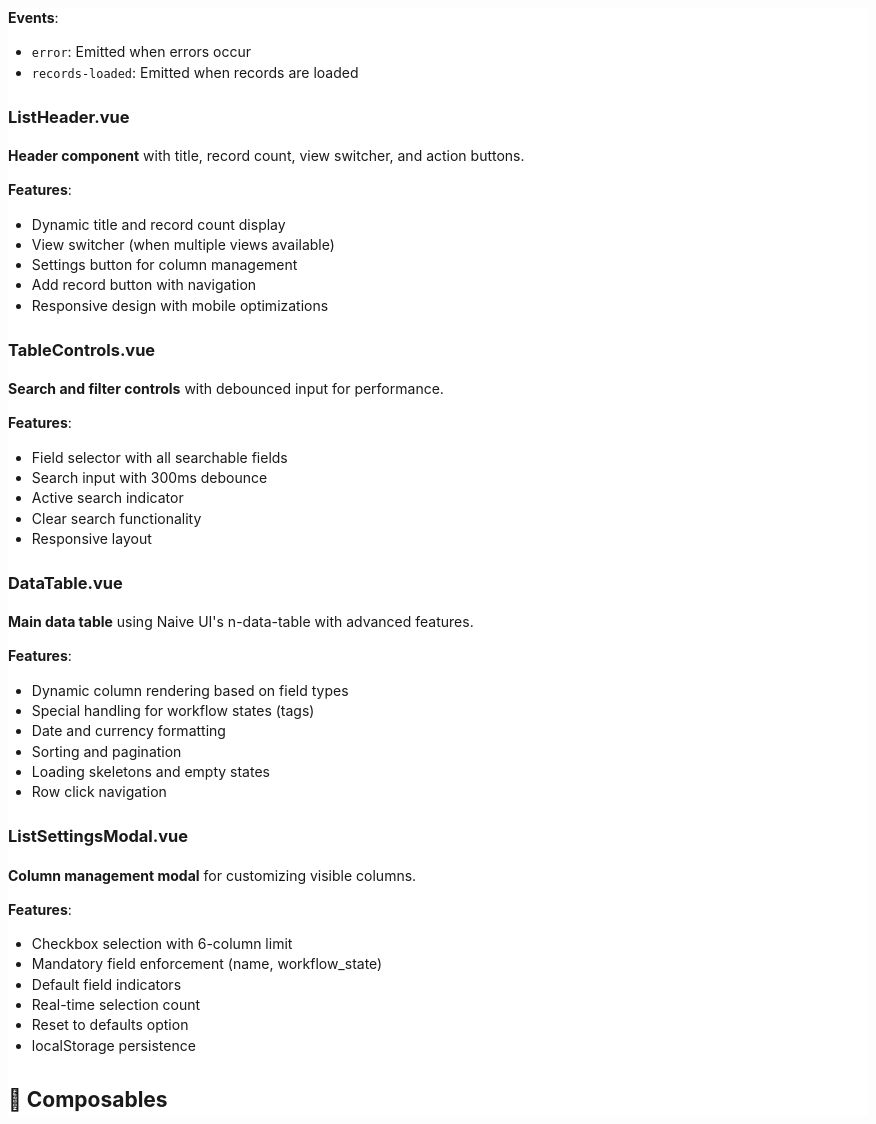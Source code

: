 **Events**:

- `error`: Emitted when errors occur
- `records-loaded`: Emitted when records are loaded

### ListHeader.vue

**Header component** with title, record count, view switcher, and action buttons.

**Features**:

- Dynamic title and record count display
- View switcher (when multiple views available)
- Settings button for column management
- Add record button with navigation
- Responsive design with mobile optimizations

### TableControls.vue

**Search and filter controls** with debounced input for performance.

**Features**:

- Field selector with all searchable fields
- Search input with 300ms debounce
- Active search indicator
- Clear search functionality
- Responsive layout

### DataTable.vue

**Main data table** using Naive UI's n-data-table with advanced features.

**Features**:

- Dynamic column rendering based on field types
- Special handling for workflow states (tags)
- Date and currency formatting
- Sorting and pagination
- Loading skeletons and empty states
- Row click navigation

### ListSettingsModal.vue

**Column management modal** for customizing visible columns.

**Features**:

- Checkbox selection with 6-column limit
- Mandatory field enforcement (name, workflow_state)
- Default field indicators
- Real-time selection count
- Reset to defaults option
- localStorage persistence

## 🔧 Composables
